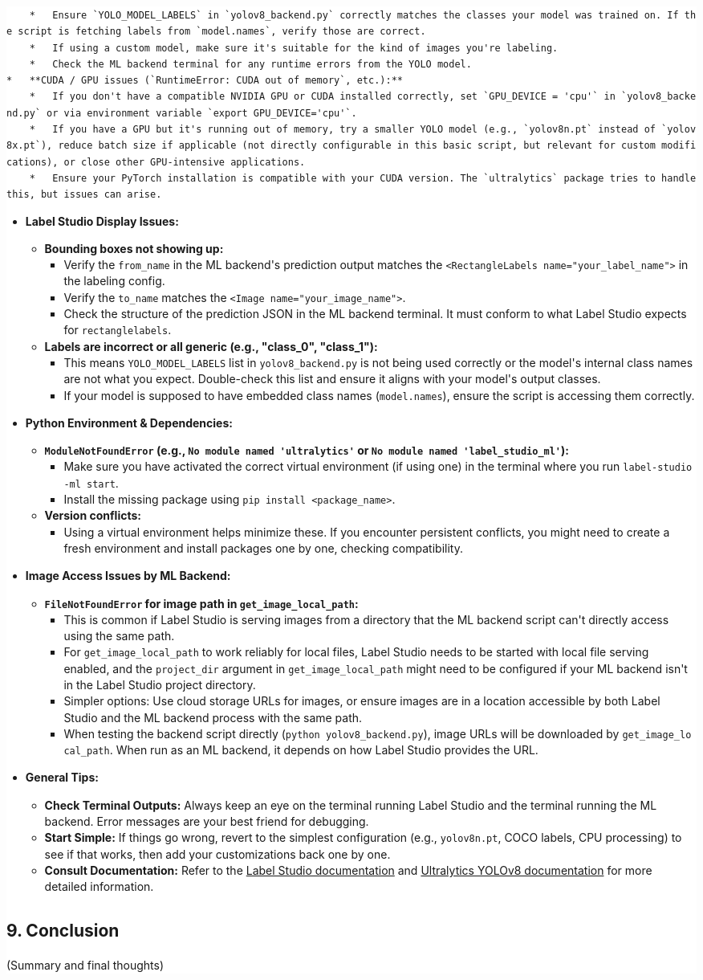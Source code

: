         *   Ensure `YOLO_MODEL_LABELS` in `yolov8_backend.py` correctly matches the classes your model was trained on. If the script is fetching labels from `model.names`, verify those are correct.
        *   If using a custom model, make sure it's suitable for the kind of images you're labeling.
        *   Check the ML backend terminal for any runtime errors from the YOLO model.
    *   **CUDA / GPU issues (`RuntimeError: CUDA out of memory`, etc.):**
        *   If you don't have a compatible NVIDIA GPU or CUDA installed correctly, set `GPU_DEVICE = 'cpu'` in `yolov8_backend.py` or via environment variable `export GPU_DEVICE='cpu'`.
        *   If you have a GPU but it's running out of memory, try a smaller YOLO model (e.g., `yolov8n.pt` instead of `yolov8x.pt`), reduce batch size if applicable (not directly configurable in this basic script, but relevant for custom modifications), or close other GPU-intensive applications.
        *   Ensure your PyTorch installation is compatible with your CUDA version. The `ultralytics` package tries to handle this, but issues can arise.

*   **Label Studio Display Issues:**
    *   **Bounding boxes not showing up:**
        *   Verify the `from_name` in the ML backend's prediction output matches the `<RectangleLabels name="your_label_name">` in the labeling config.
        *   Verify the `to_name` matches the `<Image name="your_image_name">`.
        *   Check the structure of the prediction JSON in the ML backend terminal. It must conform to what Label Studio expects for `rectanglelabels`.
    *   **Labels are incorrect or all generic (e.g., "class_0", "class_1"):**
        *   This means `YOLO_MODEL_LABELS` list in `yolov8_backend.py` is not being used correctly or the model's internal class names are not what you expect. Double-check this list and ensure it aligns with your model's output classes.
        *   If your model is supposed to have embedded class names (`model.names`), ensure the script is accessing them correctly.

*   **Python Environment & Dependencies:**
    *   **`ModuleNotFoundError` (e.g., `No module named 'ultralytics'` or `No module named 'label_studio_ml'`):**
        *   Make sure you have activated the correct virtual environment (if using one) in the terminal where you run `label-studio-ml start`.
        *   Install the missing package using `pip install <package_name>`.
    *   **Version conflicts:**
        *   Using a virtual environment helps minimize these. If you encounter persistent conflicts, you might need to create a fresh environment and install packages one by one, checking compatibility.

*   **Image Access Issues by ML Backend:**
    *   **`FileNotFoundError` for image path in `get_image_local_path`:**
        *   This is common if Label Studio is serving images from a directory that the ML backend script can't directly access using the same path.
        *   For `get_image_local_path` to work reliably for local files, Label Studio needs to be started with local file serving enabled, and the `project_dir` argument in `get_image_local_path` might need to be configured if your ML backend isn't in the Label Studio project directory.
        *   Simpler options: Use cloud storage URLs for images, or ensure images are in a location accessible by both Label Studio and the ML backend process with the same path.
        *   When testing the backend script directly (`python yolov8_backend.py`), image URLs will be downloaded by `get_image_local_path`. When run as an ML backend, it depends on how Label Studio provides the URL.

*   **General Tips:**
    *   **Check Terminal Outputs:** Always keep an eye on the terminal running Label Studio and the terminal running the ML backend. Error messages are your best friend for debugging.
    *   **Start Simple:** If things go wrong, revert to the simplest configuration (e.g., `yolov8n.pt`, COCO labels, CPU processing) to see if that works, then add your customizations back one by one.
    *   **Consult Documentation:** Refer to the [Label Studio documentation](https://labelstud.io/guide/) and [Ultralytics YOLOv8 documentation](https://docs.ultralytics.com/) for more detailed information.

## 9. Conclusion
(Summary and final thoughts)
